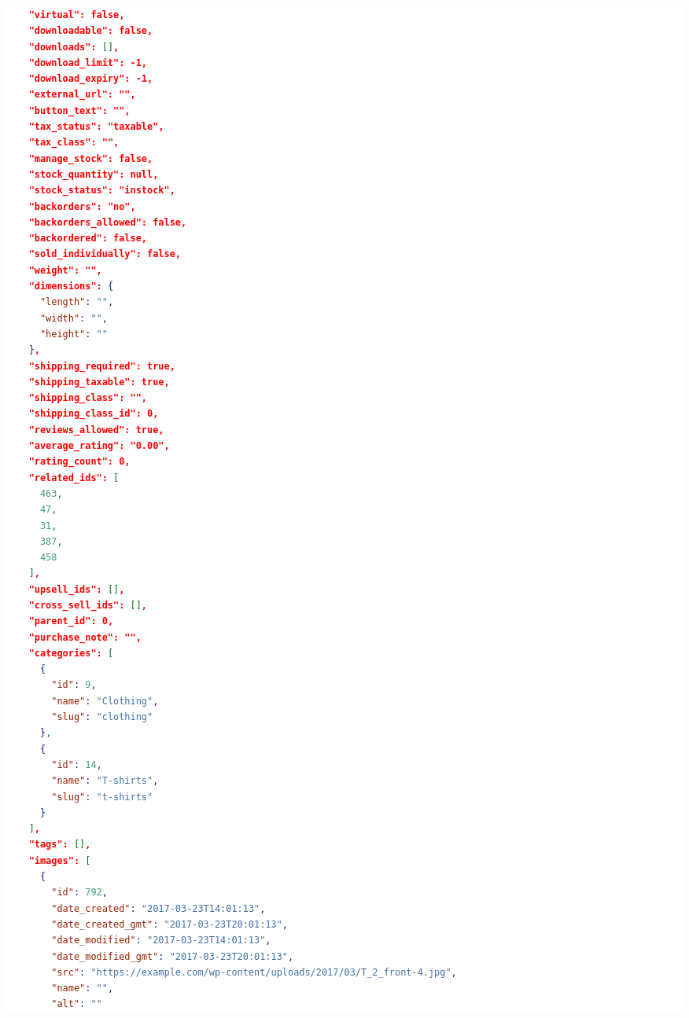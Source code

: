 ```json
    "virtual": false,
    "downloadable": false,
    "downloads": [],
    "download_limit": -1,
    "download_expiry": -1,
    "external_url": "",
    "button_text": "",
    "tax_status": "taxable",
    "tax_class": "",
    "manage_stock": false,
    "stock_quantity": null,
    "stock_status": "instock",
    "backorders": "no",
    "backorders_allowed": false,
    "backordered": false,
    "sold_individually": false,
    "weight": "",
    "dimensions": {
      "length": "",
      "width": "",
      "height": ""
    },
    "shipping_required": true,
    "shipping_taxable": true,
    "shipping_class": "",
    "shipping_class_id": 0,
    "reviews_allowed": true,
    "average_rating": "0.00",
    "rating_count": 0,
    "related_ids": [
      463,
      47,
      31,
      387,
      458
    ],
    "upsell_ids": [],
    "cross_sell_ids": [],
    "parent_id": 0,
    "purchase_note": "",
    "categories": [
      {
        "id": 9,
        "name": "Clothing",
        "slug": "clothing"
      },
      {
        "id": 14,
        "name": "T-shirts",
        "slug": "t-shirts"
      }
    ],
    "tags": [],
    "images": [
      {
        "id": 792,
        "date_created": "2017-03-23T14:01:13",
        "date_created_gmt": "2017-03-23T20:01:13",
        "date_modified": "2017-03-23T14:01:13",
        "date_modified_gmt": "2017-03-23T20:01:13",
        "src": "https://example.com/wp-content/uploads/2017/03/T_2_front-4.jpg",
        "name": "",
        "alt": ""
```